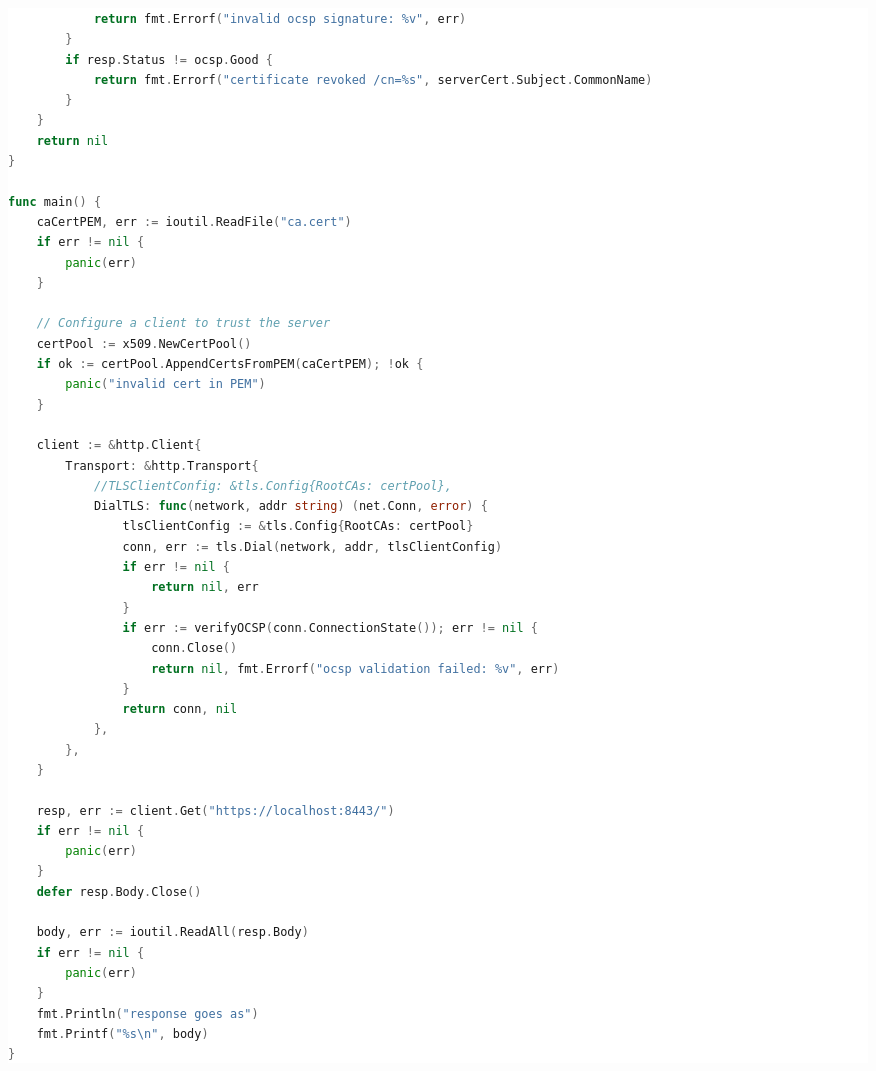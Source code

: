 ```go
			return fmt.Errorf("invalid ocsp signature: %v", err)
		}
		if resp.Status != ocsp.Good {
			return fmt.Errorf("certificate revoked /cn=%s", serverCert.Subject.CommonName)
		}
	}
	return nil
}

func main() {
	caCertPEM, err := ioutil.ReadFile("ca.cert")
	if err != nil {
		panic(err)
	}

	// Configure a client to trust the server
	certPool := x509.NewCertPool()
	if ok := certPool.AppendCertsFromPEM(caCertPEM); !ok {
		panic("invalid cert in PEM")
	}

	client := &http.Client{
		Transport: &http.Transport{
			//TLSClientConfig: &tls.Config{RootCAs: certPool},
			DialTLS: func(network, addr string) (net.Conn, error) {
				tlsClientConfig := &tls.Config{RootCAs: certPool}
				conn, err := tls.Dial(network, addr, tlsClientConfig)
				if err != nil {
					return nil, err
				}
				if err := verifyOCSP(conn.ConnectionState()); err != nil {
					conn.Close()
					return nil, fmt.Errorf("ocsp validation failed: %v", err)
				}
				return conn, nil
			},
		},
	}

	resp, err := client.Get("https://localhost:8443/")
	if err != nil {
		panic(err)
	}
	defer resp.Body.Close()

	body, err := ioutil.ReadAll(resp.Body)
	if err != nil {
		panic(err)
	}
	fmt.Println("response goes as")
	fmt.Printf("%s\n", body)
}
```
